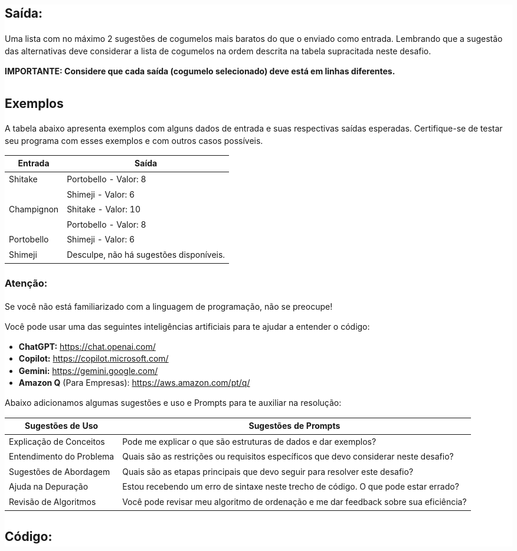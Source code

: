 ## **Saída:**

Uma lista com no máximo 2 sugestões de cogumelos mais baratos do que o enviado como entrada. Lembrando que a sugestão das alternativas deve considerar a lista de cogumelos na ordem descrita na tabela supracitada neste desafio.

**IMPORTANTE: Considere que cada saída (cogumelo selecionado) deve está em linhas diferentes.**

## **Exemplos**

A tabela abaixo apresenta exemplos com alguns dados de entrada e suas respectivas saídas esperadas. Certifique-se de testar seu programa com esses exemplos e com outros casos possíveis.

| Entrada | Saída |
| --- | --- |
| Shitake | Portobello - Valor: 8
||Shimeji - Valor: 6 |
| Champignon | Shitake - Valor: 10
||Portobello - Valor: 8 |
| Portobello | Shimeji - Valor: 6 |
| Shimeji | Desculpe, não há sugestões disponíveis. |

### **Atenção:**

Se você não está familiarizado com a linguagem de programação, não se preocupe!

Você pode usar uma das seguintes inteligências artificiais para te ajudar a entender o código:

- **ChatGPT:** https://chat.openai.com/
- **Copilot:** https://copilot.microsoft.com/
- **Gemini:** https://gemini.google.com/
- **Amazon Q** (Para Empresas): https://aws.amazon.com/pt/q/

Abaixo adicionamos algumas sugestões e uso e Prompts para te auxiliar na resolução:

| Sugestões de Uso | Sugestões de Prompts |
| --- | --- |
| Explicação de Conceitos | Pode me explicar o que são estruturas de dados e dar exemplos? |
| Entendimento do Problema | Quais são as restrições ou requisitos específicos que devo considerar neste desafio? |
| Sugestões de Abordagem | Quais são as etapas principais que devo seguir para resolver este desafio? |
| Ajuda na Depuração | Estou recebendo um erro de sintaxe neste trecho de código. O que pode estar errado? |
| Revisão de Algoritmos | Você pode revisar meu algoritmo de ordenação e me dar feedback sobre sua eficiência? |

## Código:
